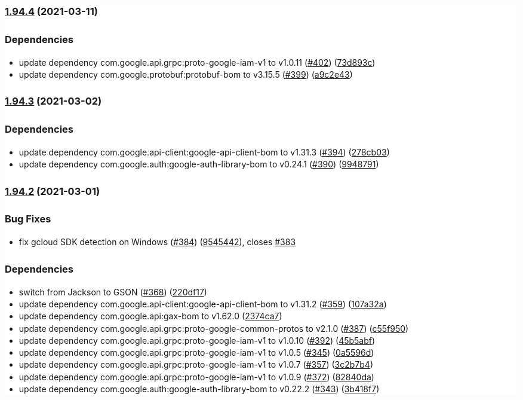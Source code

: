 ### [1.94.4](https://www.github.com/googleapis/java-core/compare/v1.94.3...v1.94.4) (2021-03-11)


### Dependencies

* update dependency com.google.api.grpc:proto-google-iam-v1 to v1.0.11 ([#402](https://www.github.com/googleapis/java-core/issues/402)) ([73d893c](https://www.github.com/googleapis/java-core/commit/73d893c76ab1bef3b69bd55040d9f6c5942b36c5))
* update dependency com.google.protobuf:protobuf-bom to v3.15.5 ([#399](https://www.github.com/googleapis/java-core/issues/399)) ([a9c2e43](https://www.github.com/googleapis/java-core/commit/a9c2e43e06fcf2f15918359db765fb44d5e28a55))

### [1.94.3](https://www.github.com/googleapis/java-core/compare/v1.94.2...v1.94.3) (2021-03-02)


### Dependencies

* update dependency com.google.api-client:google-api-client-bom to v1.31.3 ([#394](https://www.github.com/googleapis/java-core/issues/394)) ([278cb03](https://www.github.com/googleapis/java-core/commit/278cb032dd201a9729ef6a6e6e3c177bf9b3cd7e))
* update dependency com.google.auth:google-auth-library-bom to v0.24.1 ([#390](https://www.github.com/googleapis/java-core/issues/390)) ([9948791](https://www.github.com/googleapis/java-core/commit/99487914834709cd97b283c59ac14fb7b945c9e7))

### [1.94.2](https://www.github.com/googleapis/java-core/compare/v1.94.1...v1.94.2) (2021-03-01)


### Bug Fixes

* fix gcloud SDK detection on Windows ([#384](https://www.github.com/googleapis/java-core/issues/384)) ([9545442](https://www.github.com/googleapis/java-core/commit/9545442906b21897c5227fecf8efd264d7c2d84c)), closes [#383](https://www.github.com/googleapis/java-core/issues/383)


### Dependencies

* switch from Jackson to GSON ([#368](https://www.github.com/googleapis/java-core/issues/368)) ([220df17](https://www.github.com/googleapis/java-core/commit/220df176826fe154e36dadd19702c307cc232c16))
* update dependency com.google.api-client:google-api-client-bom to v1.31.2 ([#359](https://www.github.com/googleapis/java-core/issues/359)) ([107a32a](https://www.github.com/googleapis/java-core/commit/107a32aa170eca0f61e14183af1e795a61291d49))
* update dependency com.google.api:gax-bom to v1.62.0 ([2374ca7](https://www.github.com/googleapis/java-core/commit/2374ca77df96976c3920963e0e97e9fabd07b625))
* update dependency com.google.api.grpc:proto-google-common-protos to v2.1.0 ([#387](https://www.github.com/googleapis/java-core/issues/387)) ([c55f950](https://www.github.com/googleapis/java-core/commit/c55f95038865d262b58f5b5c9847df75160876d2))
* update dependency com.google.api.grpc:proto-google-iam-v1 to v1.0.10 ([#392](https://www.github.com/googleapis/java-core/issues/392)) ([45b5abf](https://www.github.com/googleapis/java-core/commit/45b5abf7692cc0d7f2c03170b7ec47a6408ccfad))
* update dependency com.google.api.grpc:proto-google-iam-v1 to v1.0.5 ([#345](https://www.github.com/googleapis/java-core/issues/345)) ([0a5596d](https://www.github.com/googleapis/java-core/commit/0a5596d8fb5a398b56c7dce07e13d534e3b6c208))
* update dependency com.google.api.grpc:proto-google-iam-v1 to v1.0.7 ([#357](https://www.github.com/googleapis/java-core/issues/357)) ([3c2b7b4](https://www.github.com/googleapis/java-core/commit/3c2b7b490c64625ecf9846b097aebcc577511696))
* update dependency com.google.api.grpc:proto-google-iam-v1 to v1.0.9 ([#372](https://www.github.com/googleapis/java-core/issues/372)) ([82840da](https://www.github.com/googleapis/java-core/commit/82840da9e99f49471c30f2a95f0d06ae17a76507))
* update dependency com.google.auth:google-auth-library-bom to v0.22.2 ([#343](https://www.github.com/googleapis/java-core/issues/343)) ([3b418f7](https://www.github.com/googleapis/java-core/commit/3b418f7ae6677e9e44546e7108d985dfbbedbfa4))